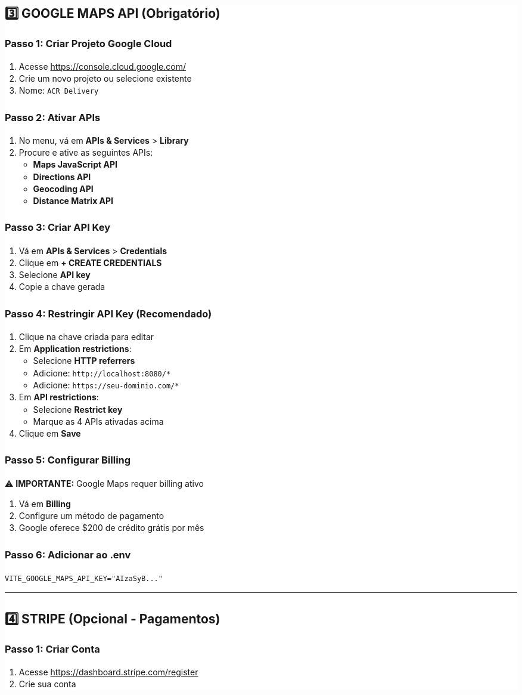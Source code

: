 
## 3️⃣ GOOGLE MAPS API (Obrigatório)

### Passo 1: Criar Projeto Google Cloud
1. Acesse https://console.cloud.google.com/
2. Crie um novo projeto ou selecione existente
3. Nome: `ACR Delivery`

### Passo 2: Ativar APIs
1. No menu, vá em **APIs & Services** > **Library**
2. Procure e ative as seguintes APIs:
   - **Maps JavaScript API**
   - **Directions API**
   - **Geocoding API**
   - **Distance Matrix API**

### Passo 3: Criar API Key
1. Vá em **APIs & Services** > **Credentials**
2. Clique em **+ CREATE CREDENTIALS**
3. Selecione **API key**
4. Copie a chave gerada

### Passo 4: Restringir API Key (Recomendado)
1. Clique na chave criada para editar
2. Em **Application restrictions**:
   - Selecione **HTTP referrers**
   - Adicione: `http://localhost:8080/*`
   - Adicione: `https://seu-dominio.com/*`
3. Em **API restrictions**:
   - Selecione **Restrict key**
   - Marque as 4 APIs ativadas acima
4. Clique em **Save**

### Passo 5: Configurar Billing
⚠️ **IMPORTANTE:** Google Maps requer billing ativo
1. Vá em **Billing**
2. Configure um método de pagamento
3. Google oferece $200 de crédito grátis por mês

### Passo 6: Adicionar ao .env
```env
VITE_GOOGLE_MAPS_API_KEY="AIzaSyB..."
```

---

## 4️⃣ STRIPE (Opcional - Pagamentos)

### Passo 1: Criar Conta
1. Acesse https://dashboard.stripe.com/register
2. Crie sua conta
